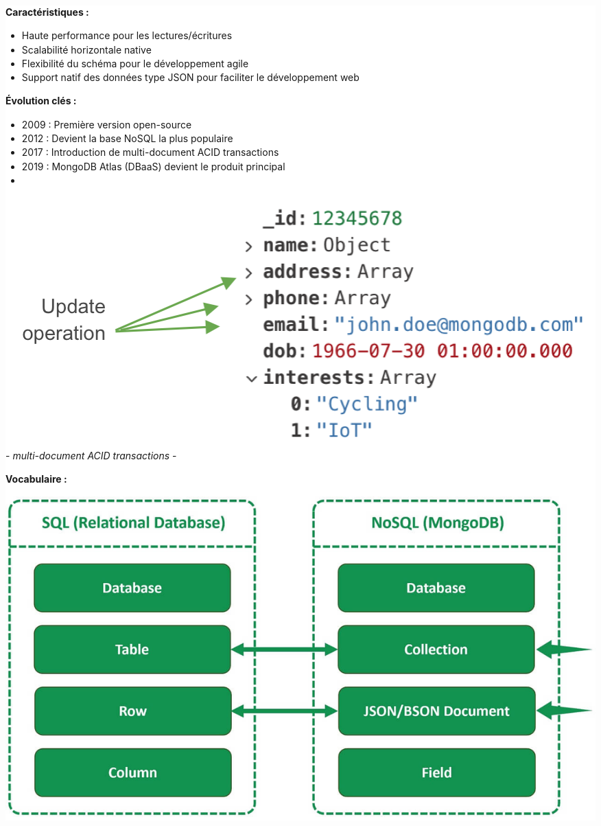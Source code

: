 **Caractéristiques :** 
- Haute performance pour les lectures/écritures
- Scalabilité horizontale native
- Flexibilité du schéma pour le développement agile
- Support natif des données type JSON pour faciliter le développement web

**Évolution clés :** 
- 2009 : Première version open-source
- 2012 : Devient la base NoSQL la plus populaire
- 2017 : Introduction de multi-document ACID transactions
- 2019 : MongoDB Atlas (DBaaS) devient le produit principal
- 
![alt text](img/cours6/multi_documents_acid_mongodb.png)
						- *multi-document ACID transactions* - 

**Vocabulaire :**

![alt text](img/cours6/mongodb_voc.jpg)
